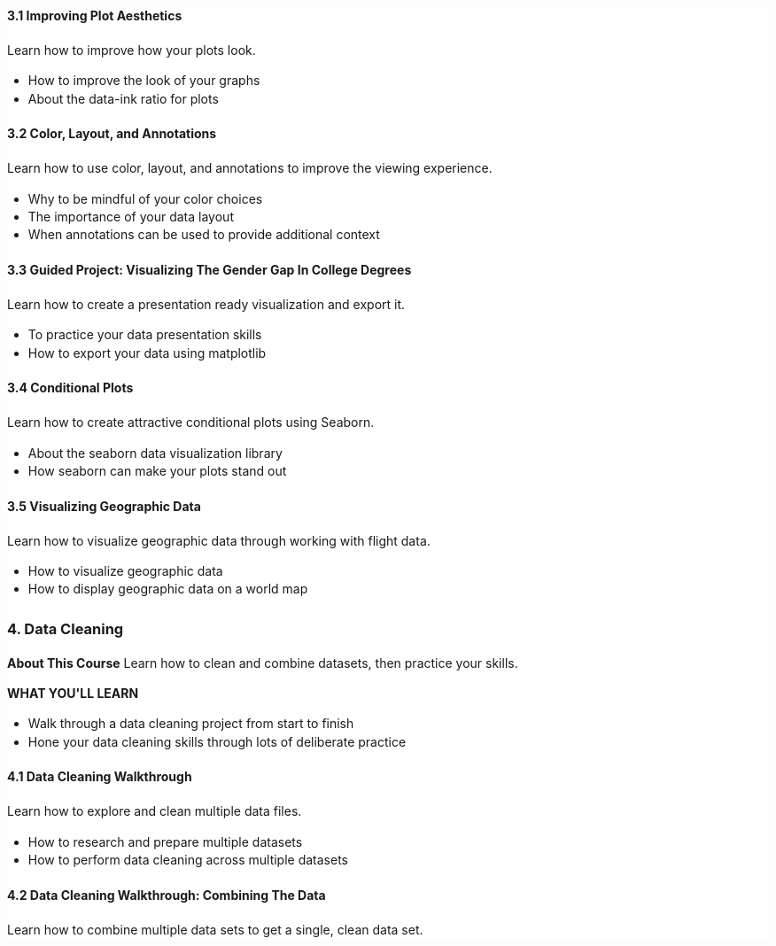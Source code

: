 #### 3.1 Improving Plot Aesthetics

Learn how to improve how your plots look.

* How to improve the look of your graphs
* About the data-ink ratio for plots

#### 3.2 Color, Layout, and Annotations

Learn how to use color, layout, and annotations to improve the viewing experience.

* Why to be mindful of your color choices
* The importance of your data layout
* When annotations can be used to provide additional context

#### 3.3 Guided Project: Visualizing The Gender Gap In College Degrees

Learn how to create a presentation ready visualization and export it.

* To practice your data presentation skills
* How to export your data using matplotlib

#### 3.4 Conditional Plots

Learn how to create attractive conditional plots using Seaborn.

* About the seaborn data visualization library
* How seaborn can make your plots stand out

#### 3.5 Visualizing Geographic Data

Learn how to visualize geographic data through working with flight data.

* How to visualize geographic data
* How to display geographic data on a world map

### 4. Data Cleaning

**About This Course**
Learn how to clean and combine datasets, then practice your skills.

**WHAT YOU'LL LEARN**

* Walk through a data cleaning project from start to finish
* Hone your data cleaning skills through lots of deliberate practice

#### 4.1 Data Cleaning Walkthrough

Learn how to explore and clean multiple data files.

* How to research and prepare multiple datasets
* How to perform data cleaning across multiple datasets

#### 4.2 Data Cleaning Walkthrough: Combining The Data

Learn how to combine multiple data sets to get a single, clean data set.

